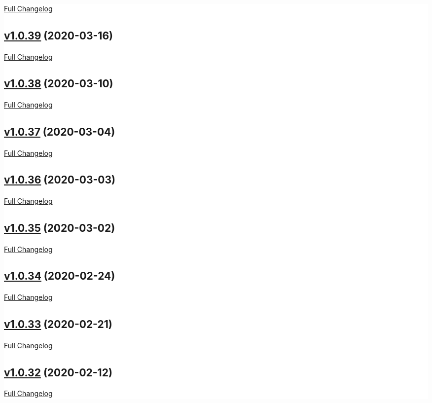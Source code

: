 [Full Changelog](https://github.com/microting/eform-angular-basiccasemgmt-plugin/compare/v1.0.39...v1.0.40)

## [v1.0.39](https://github.com/microting/eform-angular-basiccasemgmt-plugin/tree/v1.0.39) (2020-03-16)

[Full Changelog](https://github.com/microting/eform-angular-basiccasemgmt-plugin/compare/v1.0.38...v1.0.39)

## [v1.0.38](https://github.com/microting/eform-angular-basiccasemgmt-plugin/tree/v1.0.38) (2020-03-10)

[Full Changelog](https://github.com/microting/eform-angular-basiccasemgmt-plugin/compare/v1.0.37...v1.0.38)

## [v1.0.37](https://github.com/microting/eform-angular-basiccasemgmt-plugin/tree/v1.0.37) (2020-03-04)

[Full Changelog](https://github.com/microting/eform-angular-basiccasemgmt-plugin/compare/v1.0.36...v1.0.37)

## [v1.0.36](https://github.com/microting/eform-angular-basiccasemgmt-plugin/tree/v1.0.36) (2020-03-03)

[Full Changelog](https://github.com/microting/eform-angular-basiccasemgmt-plugin/compare/v1.0.35...v1.0.36)

## [v1.0.35](https://github.com/microting/eform-angular-basiccasemgmt-plugin/tree/v1.0.35) (2020-03-02)

[Full Changelog](https://github.com/microting/eform-angular-basiccasemgmt-plugin/compare/v1.0.34...v1.0.35)

## [v1.0.34](https://github.com/microting/eform-angular-basiccasemgmt-plugin/tree/v1.0.34) (2020-02-24)

[Full Changelog](https://github.com/microting/eform-angular-basiccasemgmt-plugin/compare/v1.0.33...v1.0.34)

## [v1.0.33](https://github.com/microting/eform-angular-basiccasemgmt-plugin/tree/v1.0.33) (2020-02-21)

[Full Changelog](https://github.com/microting/eform-angular-basiccasemgmt-plugin/compare/v1.0.32...v1.0.33)

## [v1.0.32](https://github.com/microting/eform-angular-basiccasemgmt-plugin/tree/v1.0.32) (2020-02-12)

[Full Changelog](https://github.com/microting/eform-angular-basiccasemgmt-plugin/compare/v1.0.31...v1.0.32)
